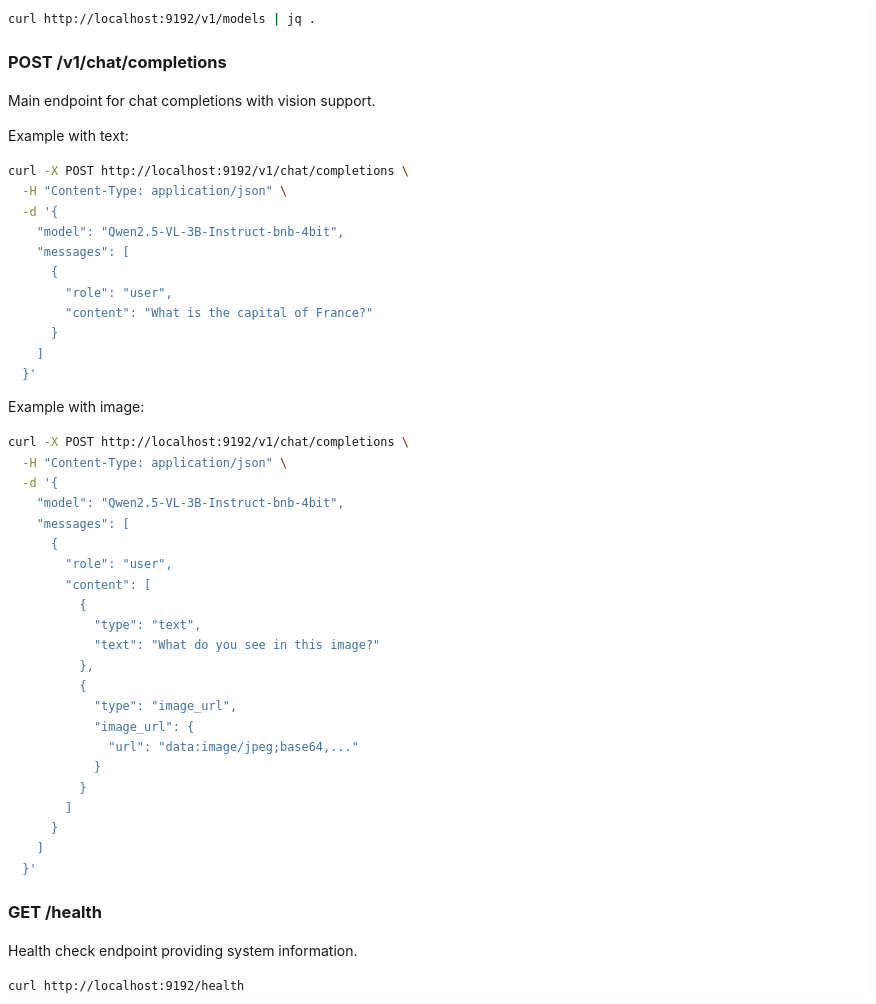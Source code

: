 ```bash
curl http://localhost:9192/v1/models | jq .
```

### POST /v1/chat/completions
Main endpoint for chat completions with vision support.

Example with text:
```bash
curl -X POST http://localhost:9192/v1/chat/completions \
  -H "Content-Type: application/json" \
  -d '{
    "model": "Qwen2.5-VL-3B-Instruct-bnb-4bit",
    "messages": [
      {
        "role": "user",
        "content": "What is the capital of France?"
      }
    ]
  }'
```

Example with image:
```bash
curl -X POST http://localhost:9192/v1/chat/completions \
  -H "Content-Type: application/json" \
  -d '{
    "model": "Qwen2.5-VL-3B-Instruct-bnb-4bit",
    "messages": [
      {
        "role": "user",
        "content": [
          {
            "type": "text",
            "text": "What do you see in this image?"
          },
          {
            "type": "image_url",
            "image_url": {
              "url": "data:image/jpeg;base64,..."
            }
          }
        ]
      }
    ]
  }'
```

### GET /health
Health check endpoint providing system information.

```bash
curl http://localhost:9192/health
```
